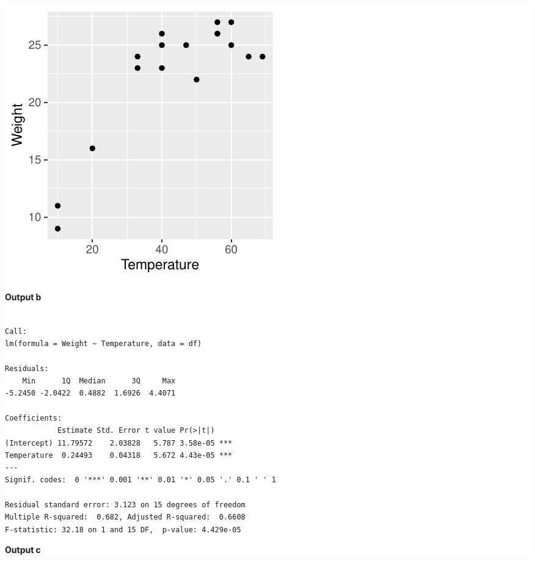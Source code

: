 ![](modelquestions_files/figure-latex/unnamed-chunk-2-1.pdf) 

**Output b**



```

Call:
lm(formula = Weight ~ Temperature, data = df)

Residuals:
    Min      1Q  Median      3Q     Max 
-5.2450 -2.0422  0.4882  1.6926  4.4071 

Coefficients:
            Estimate Std. Error t value Pr(>|t|)    
(Intercept) 11.79572    2.03828   5.787 3.58e-05 ***
Temperature  0.24493    0.04318   5.672 4.43e-05 ***
---
Signif. codes:  0 '***' 0.001 '**' 0.01 '*' 0.05 '.' 0.1 ' ' 1

Residual standard error: 3.123 on 15 degrees of freedom
Multiple R-squared:  0.682,	Adjusted R-squared:  0.6608 
F-statistic: 32.18 on 1 and 15 DF,  p-value: 4.429e-05
```


**Output c**
